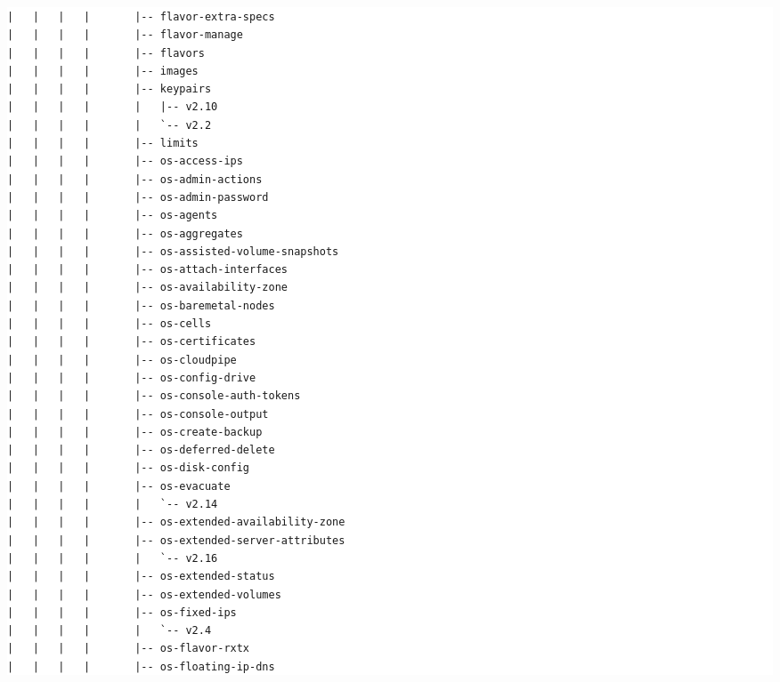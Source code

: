     |   |   |   |       |-- flavor-extra-specs
    |   |   |   |       |-- flavor-manage
    |   |   |   |       |-- flavors
    |   |   |   |       |-- images
    |   |   |   |       |-- keypairs
    |   |   |   |       |   |-- v2.10
    |   |   |   |       |   `-- v2.2
    |   |   |   |       |-- limits
    |   |   |   |       |-- os-access-ips
    |   |   |   |       |-- os-admin-actions
    |   |   |   |       |-- os-admin-password
    |   |   |   |       |-- os-agents
    |   |   |   |       |-- os-aggregates
    |   |   |   |       |-- os-assisted-volume-snapshots
    |   |   |   |       |-- os-attach-interfaces
    |   |   |   |       |-- os-availability-zone
    |   |   |   |       |-- os-baremetal-nodes
    |   |   |   |       |-- os-cells
    |   |   |   |       |-- os-certificates
    |   |   |   |       |-- os-cloudpipe
    |   |   |   |       |-- os-config-drive
    |   |   |   |       |-- os-console-auth-tokens
    |   |   |   |       |-- os-console-output
    |   |   |   |       |-- os-create-backup
    |   |   |   |       |-- os-deferred-delete
    |   |   |   |       |-- os-disk-config
    |   |   |   |       |-- os-evacuate
    |   |   |   |       |   `-- v2.14
    |   |   |   |       |-- os-extended-availability-zone
    |   |   |   |       |-- os-extended-server-attributes
    |   |   |   |       |   `-- v2.16
    |   |   |   |       |-- os-extended-status
    |   |   |   |       |-- os-extended-volumes
    |   |   |   |       |-- os-fixed-ips
    |   |   |   |       |   `-- v2.4
    |   |   |   |       |-- os-flavor-rxtx
    |   |   |   |       |-- os-floating-ip-dns
